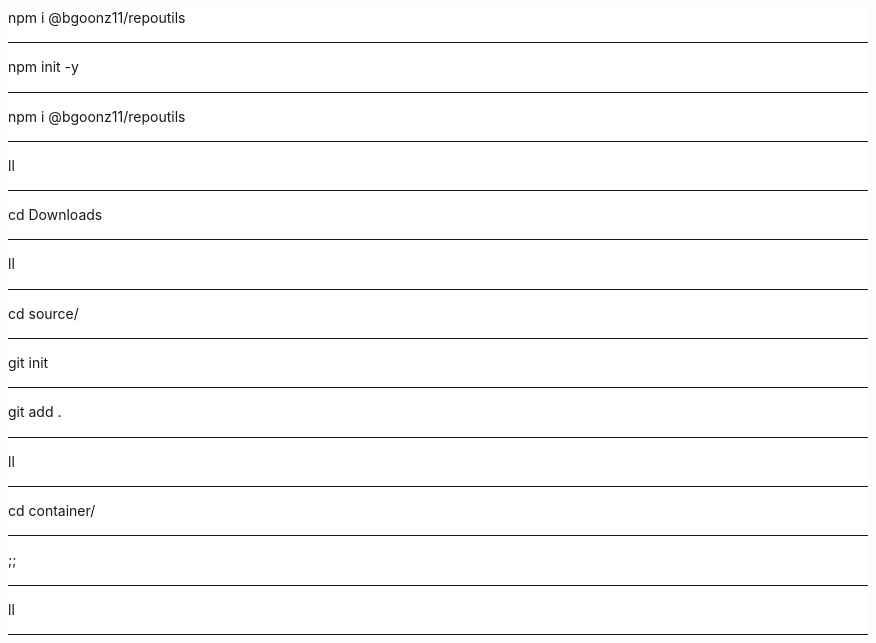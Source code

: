 
npm i @bgoonz11/repoutils

---


npm init -y

---


npm i @bgoonz11/repoutils

---


ll

---


cd  Downloads

---


ll

---


cd source/

---


git init

---


git add .

---


ll

---


cd container/

---


;;

---


ll

---

